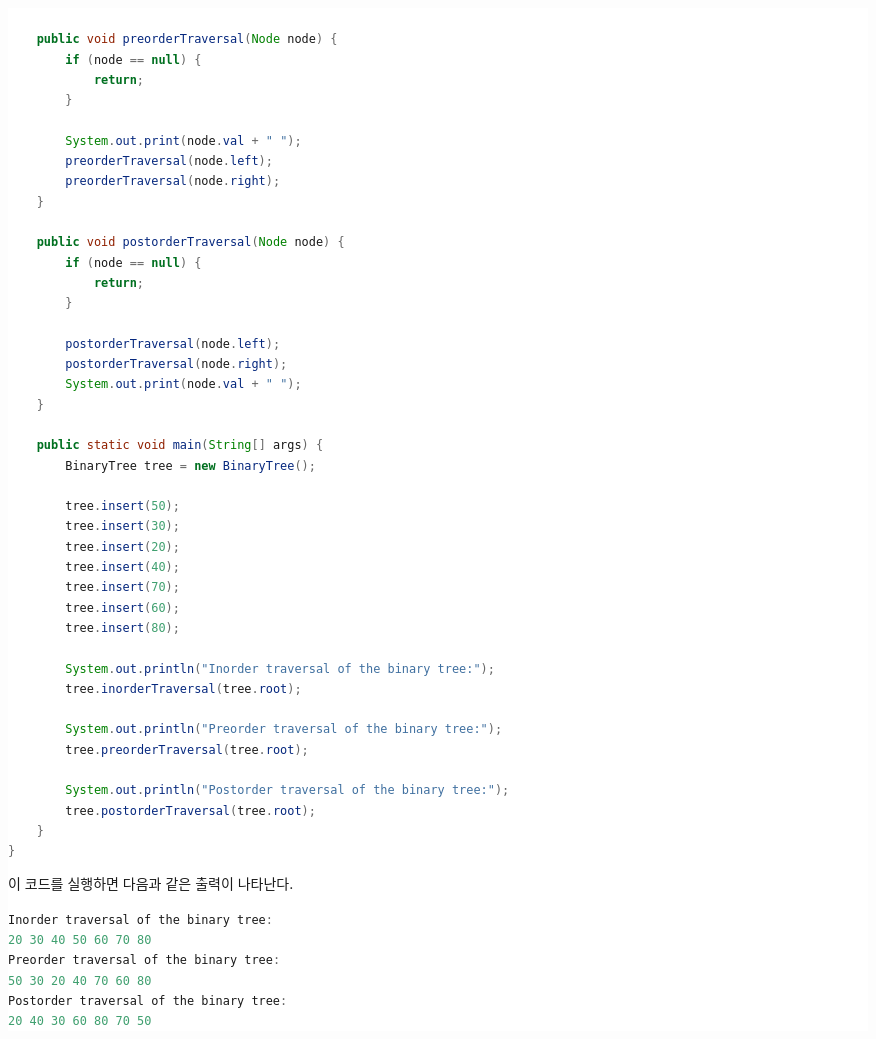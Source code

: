 ```java

    public void preorderTraversal(Node node) {
        if (node == null) {
            return;
        }

        System.out.print(node.val + " ");
        preorderTraversal(node.left);
        preorderTraversal(node.right);
    }

    public void postorderTraversal(Node node) {
        if (node == null) {
            return;
        }

        postorderTraversal(node.left);
        postorderTraversal(node.right);
        System.out.print(node.val + " ");
    }

    public static void main(String[] args) {
        BinaryTree tree = new BinaryTree();

        tree.insert(50);
        tree.insert(30);
        tree.insert(20);
        tree.insert(40);
        tree.insert(70);
        tree.insert(60);
        tree.insert(80);

        System.out.println("Inorder traversal of the binary tree:");
        tree.inorderTraversal(tree.root);

        System.out.println("Preorder traversal of the binary tree:");
        tree.preorderTraversal(tree.root);

        System.out.println("Postorder traversal of the binary tree:");
        tree.postorderTraversal(tree.root);
    }
}
```

이 코드를 실행하면 다음과 같은 출력이 나타난다.

```java
Inorder traversal of the binary tree:
20 30 40 50 60 70 80 
Preorder traversal of the binary tree:
50 30 20 40 70 60 80 
Postorder traversal of the binary tree:
20 40 30 60 80 70 50
```
